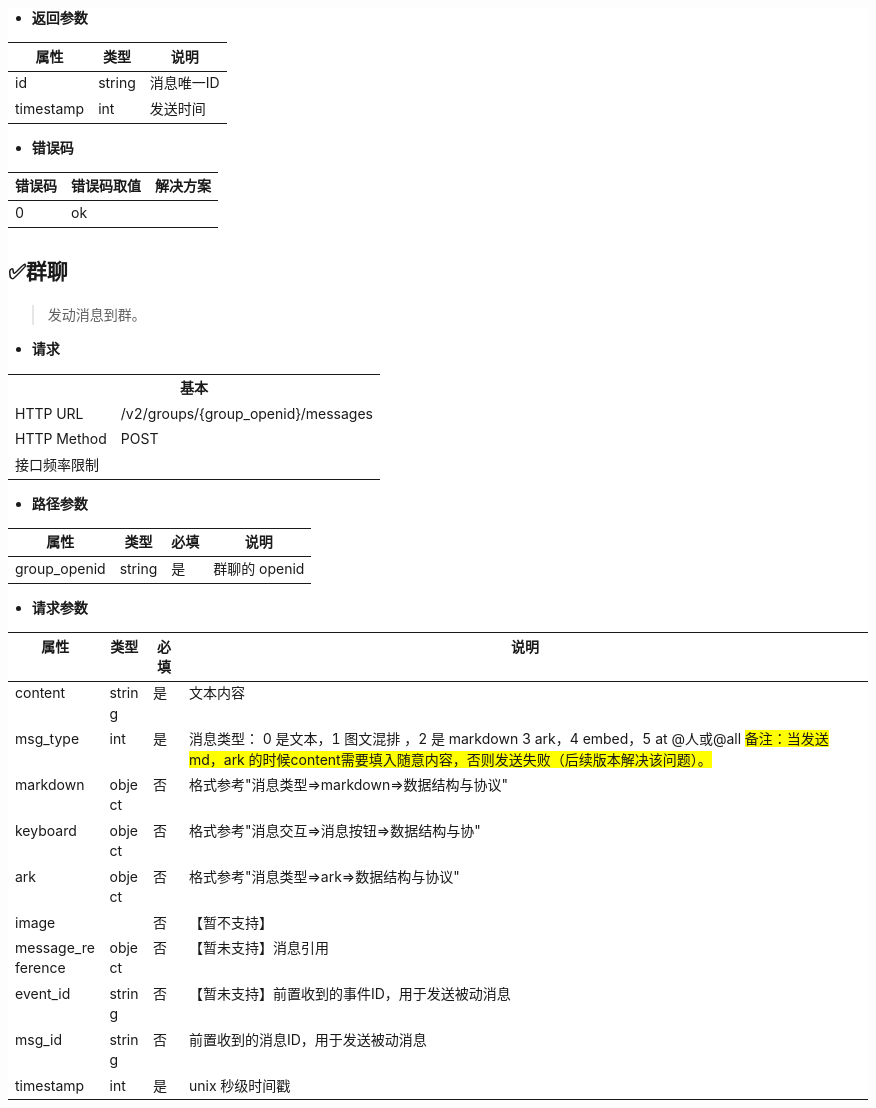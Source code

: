 
- **返回参数**

| **属性** | **类型** | **说明** |
| --- | --- | --- |
| id | string | 消息唯一ID |
| timestamp | int | 发送时间 |

- **错误码**

| **错误码** | **错误码取值** | **解决方案** |
| --- | --- | --- |
| 0 | ok | |

## ✅群聊

> 发动消息到群。

- **请求**

<table>
	<tr>
	  <th colspan="2">基本</th>
	</tr>
	<tr>
    <td>HTTP URL</td>
    <td>/v2/groups/{group_openid}/messages</td>
	</tr>
	<tr>
    <td>HTTP Method</td>
    <td>POST</td>
	</tr>
	<tr>
    <td>接口频率限制</td>
    <td></td>
	</tr>
</table>

- **路径参数**

| **属性** | **类型** | **必填** | **说明** |
| --- | --- | --- | --- |
| group_openid | string | 是 | 群聊的 openid |

- **请求参数**

| **属性** | **类型** | **必填** | **说明** |
| --- | --- | --- | --- |
| content | string | 是 | 文本内容 |
| msg_type | int | 是 | 消息类型： 0 是文本，1 图文混排 ，2 是 markdown 3 ark，4 embed，5 at @人或@all <font style="background: yellow">备注：当发送 md，ark 的时候content需要填入随意内容，否则发送失败（后续版本解决该问题）。</font> |
| markdown | object | 否 | 格式参考"消息类型=\>markdown=\>数据结构与协议" |
| keyboard | object | 否 | 格式参考"消息交互=\>消息按钮=\>数据结构与协" |
| ark | object | 否 | 格式参考"消息类型=\>ark=\>数据结构与协议" |
| image | | 否 | 【暂不支持】 |
| message_reference | object | 否 | 【暂未支持】消息引用 |
| event_id | string | 否 | 【暂未支持】前置收到的事件ID，用于发送被动消息 |
| msg_id | string | 否 | 前置收到的消息ID，用于发送被动消息 |
| timestamp | int | 是 | unix 秒级时间戳 |
